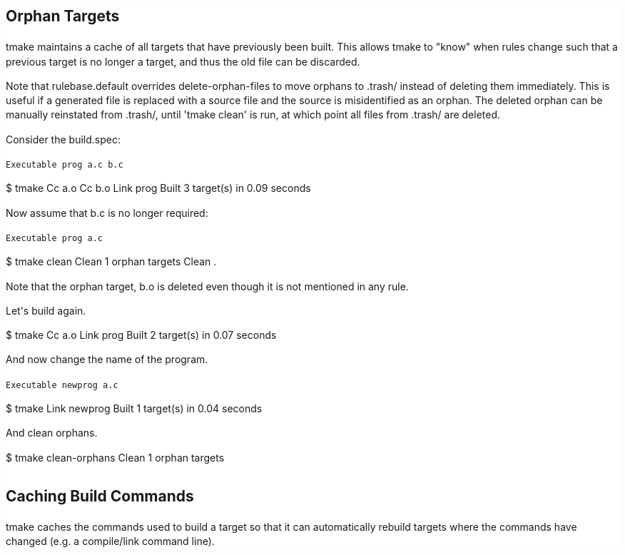 Orphan Targets
--------------
tmake maintains a cache of all targets that have previously been built.
This allows tmake to "know" when rules change such that a previous target
is no longer a target, and thus the old file can be discarded.

Note that rulebase.default overrides delete-orphan-files to move orphans
to .trash/ instead of deleting them immediately. This is useful if a generated
file is replaced with a source file and the source is misidentified as an orphan.
The deleted orphan can be manually reinstated from .trash/, until 'tmake clean' is run,
at which point all files from .trash/ are deleted.

Consider the build.spec:

	Executable prog a.c b.c

$ tmake
Cc a.o
Cc b.o
Link prog
Built 3 target(s) in 0.09 seconds

Now assume that b.c is no longer required:

	Executable prog a.c

$ tmake clean
Clean 1 orphan targets
Clean .

Note that the orphan target, b.o is deleted even though
it is not mentioned in any rule.

Let's build again.

$ tmake
Cc a.o
Link prog
Built 2 target(s) in 0.07 seconds

And now change the name of the program.

	Executable newprog a.c

$ tmake
Link newprog
Built 1 target(s) in 0.04 seconds

And clean orphans.

$ tmake clean-orphans
Clean 1 orphan targets

Caching Build Commands
----------------------
tmake caches the commands used to build a target so that it can automatically rebuild targets
where the commands have changed (e.g. a compile/link command line).
